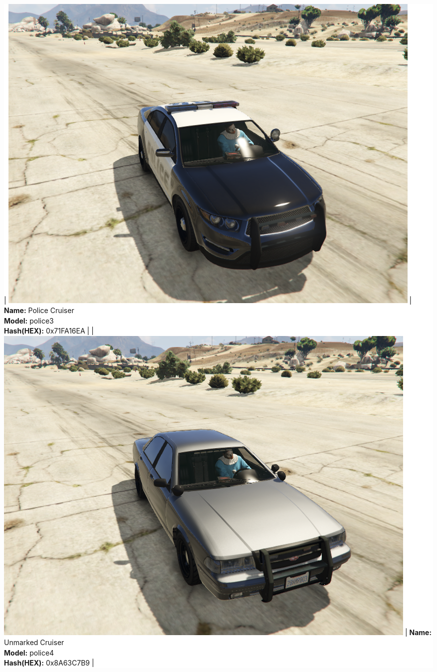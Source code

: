 | ![](vehicle_img/models/emergency/police3.png ':size=150') | **Name:** Police Cruiser<br />**Model:** police3<br />**Hash(HEX):** 0x71FA16EA |
| ![](vehicle_img/models/emergency/police4.png ':size=150') | **Name:** Unmarked Cruiser<br />**Model:** police4<br />**Hash(HEX):** 0x8A63C7B9 |